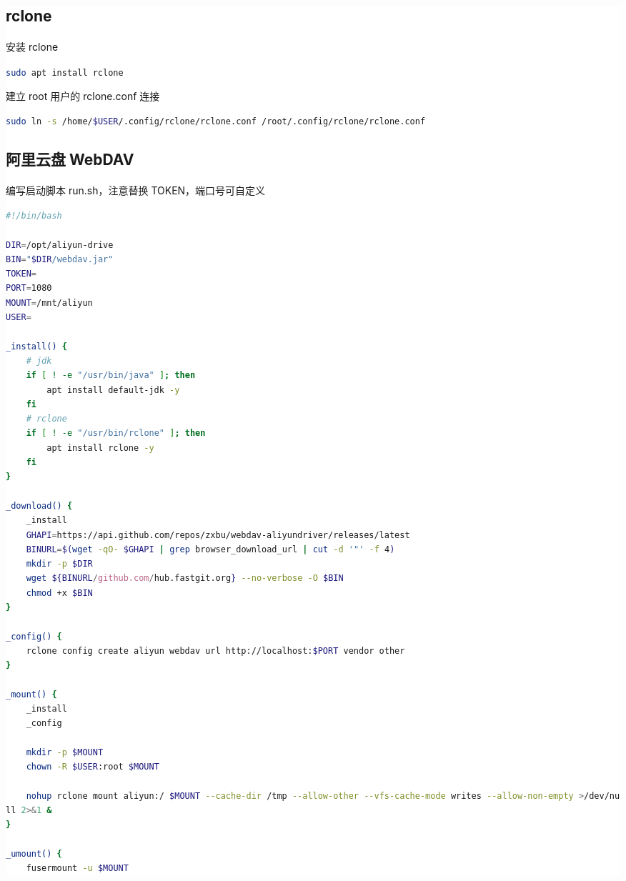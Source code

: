 ## rclone

安装 rclone

```sh
sudo apt install rclone
```

建立 root 用户的 rclone.conf 连接

```sh
sudo ln -s /home/$USER/.config/rclone/rclone.conf /root/.config/rclone/rclone.conf
```

## 阿里云盘 WebDAV

编写启动脚本 run.sh，注意替换 TOKEN，端口号可自定义

```sh
#!/bin/bash

DIR=/opt/aliyun-drive
BIN="$DIR/webdav.jar"
TOKEN=
PORT=1080
MOUNT=/mnt/aliyun
USER=

_install() {
	# jdk
	if [ ! -e "/usr/bin/java" ]; then
		apt install default-jdk -y
	fi
	# rclone
	if [ ! -e "/usr/bin/rclone" ]; then
		apt install rclone -y
	fi
}

_download() {
	_install
	GHAPI=https://api.github.com/repos/zxbu/webdav-aliyundriver/releases/latest
    BINURL=$(wget -qO- $GHAPI | grep browser_download_url | cut -d '"' -f 4)
    mkdir -p $DIR
    wget ${BINURL/github.com/hub.fastgit.org} --no-verbose -O $BIN
    chmod +x $BIN
}

_config() {
	rclone config create aliyun webdav url http://localhost:$PORT vendor other
}

_mount() {
	_install
	_config

	mkdir -p $MOUNT
	chown -R $USER:root $MOUNT

	nohup rclone mount aliyun:/ $MOUNT --cache-dir /tmp --allow-other --vfs-cache-mode writes --allow-non-empty >/dev/null 2>&1 &
}

_umount() {
	fusermount -u $MOUNT
```